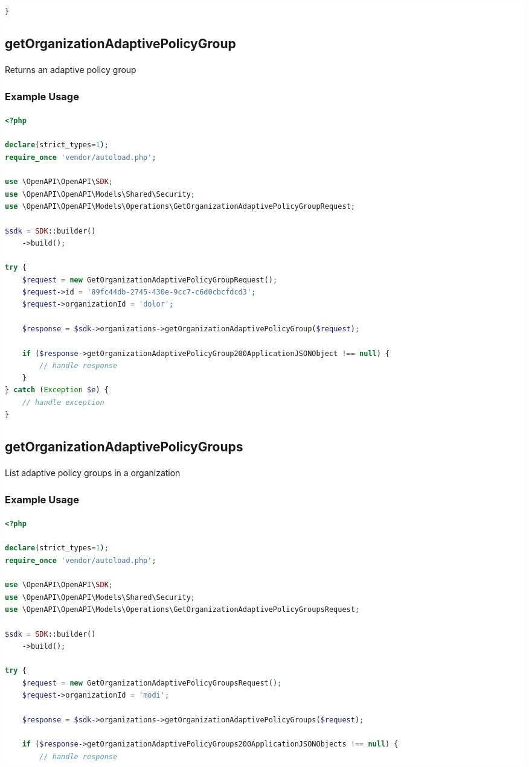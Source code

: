 ```php
}
```

## getOrganizationAdaptivePolicyGroup

Returns an adaptive policy group

### Example Usage

```php
<?php

declare(strict_types=1);
require_once 'vendor/autoload.php';

use \OpenAPI\OpenAPI\SDK;
use \OpenAPI\OpenAPI\Models\Shared\Security;
use \OpenAPI\OpenAPI\Models\Operations\GetOrganizationAdaptivePolicyGroupRequest;

$sdk = SDK::builder()
    ->build();

try {
    $request = new GetOrganizationAdaptivePolicyGroupRequest();
    $request->id = '89fc44db-2745-430e-9cc7-c6d0cbcfdcd3';
    $request->organizationId = 'dolor';

    $response = $sdk->organizations->getOrganizationAdaptivePolicyGroup($request);

    if ($response->getOrganizationAdaptivePolicyGroup200ApplicationJSONObject !== null) {
        // handle response
    }
} catch (Exception $e) {
    // handle exception
}
```

## getOrganizationAdaptivePolicyGroups

List adaptive policy groups in a organization

### Example Usage

```php
<?php

declare(strict_types=1);
require_once 'vendor/autoload.php';

use \OpenAPI\OpenAPI\SDK;
use \OpenAPI\OpenAPI\Models\Shared\Security;
use \OpenAPI\OpenAPI\Models\Operations\GetOrganizationAdaptivePolicyGroupsRequest;

$sdk = SDK::builder()
    ->build();

try {
    $request = new GetOrganizationAdaptivePolicyGroupsRequest();
    $request->organizationId = 'modi';

    $response = $sdk->organizations->getOrganizationAdaptivePolicyGroups($request);

    if ($response->getOrganizationAdaptivePolicyGroups200ApplicationJSONObjects !== null) {
        // handle response
```